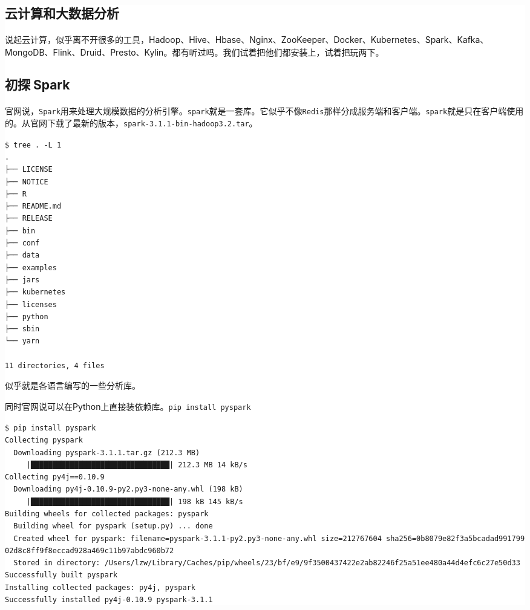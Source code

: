 ## 云计算和大数据分析



说起云计算，似乎离不开很多的工具，Hadoop、Hive、Hbase、Nginx、ZooKeeper、Docker、Kubernetes、Spark、Kafka、MongoDB、Flink、Druid、Presto、Kylin。都有听过吗。我们试着把他们都安装上，试着把玩两下。



## 初探 Spark



官网说，`Spark`用来处理大规模数据的分析引擎。`spark`就是一套库。它似乎不像`Redis`那样分成服务端和客户端。`spark`就是只在客户端使用的。从官网下载了最新的版本，`spark-3.1.1-bin-hadoop3.2.tar`。

```shell
$ tree . -L 1
.
├── LICENSE
├── NOTICE
├── R
├── README.md
├── RELEASE
├── bin
├── conf
├── data
├── examples
├── jars
├── kubernetes
├── licenses
├── python
├── sbin
└── yarn

11 directories, 4 files
```

似乎就是各语言编写的一些分析库。



同时官网说可以在Python上直接装依赖库。`pip install pyspark`



```shell
$ pip install pyspark
Collecting pyspark
  Downloading pyspark-3.1.1.tar.gz (212.3 MB)
     |████████████████████████████████| 212.3 MB 14 kB/s
Collecting py4j==0.10.9
  Downloading py4j-0.10.9-py2.py3-none-any.whl (198 kB)
     |████████████████████████████████| 198 kB 145 kB/s
Building wheels for collected packages: pyspark
  Building wheel for pyspark (setup.py) ... done
  Created wheel for pyspark: filename=pyspark-3.1.1-py2.py3-none-any.whl size=212767604 sha256=0b8079e82f3a5bcadad99179902d8c8ff9f8eccad928a469c11b97abdc960b72
  Stored in directory: /Users/lzw/Library/Caches/pip/wheels/23/bf/e9/9f3500437422e2ab82246f25a51ee480a44d4efc6c27e50d33
Successfully built pyspark
Installing collected packages: py4j, pyspark
Successfully installed py4j-0.10.9 pyspark-3.1.1
```

